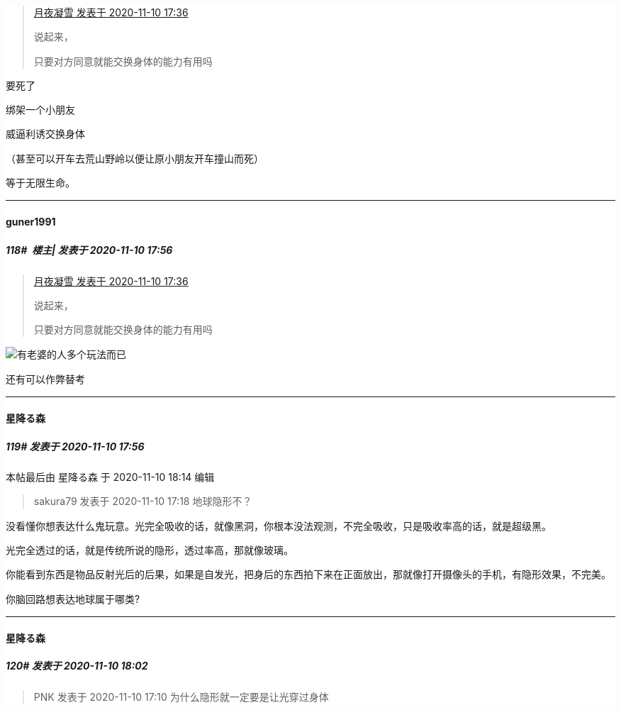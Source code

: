 <blockquote><a href="httphttps://bbs.saraba1st.com/2b/forum.php?mod=redirect&amp;goto=findpost&amp;pid=49348948&amp;ptid=1971346" target="_blank">月夜凝雪 发表于 2020-11-10 17:36</a>

说起来，

只要对方同意就能交换身体的能力有用吗</blockquote>
要死了

绑架一个小朋友

威逼利诱交换身体

（甚至可以开车去荒山野岭以便让原小朋友开车撞山而死）

等于无限生命。


-----

####  guner1991  
##### 118#         楼主| 发表于 2020-11-10 17:56


<blockquote><a href="httphttps://bbs.saraba1st.com/2b/forum.php?mod=redirect&amp;goto=findpost&amp;pid=49348948&amp;ptid=1971346" target="_blank">月夜凝雪 发表于 2020-11-10 17:36</a>

说起来，

只要对方同意就能交换身体的能力有用吗</blockquote>
<img src="https://static.saraba1st.com/image/smiley/face2017/213.gif" referrerpolicy="no-referrer">有老婆的人多个玩法而已


还有可以作弊替考


-----

####  星降る森  
##### 119#       发表于 2020-11-10 17:56


 本帖最后由 星降る森 于 2020-11-10 18:14 编辑 
<blockquote>sakura79 发表于 2020-11-10 17:18
地球隐形不？</blockquote>
没看懂你想表达什么鬼玩意。光完全吸收的话，就像黑洞，你根本没法观测，不完全吸收，只是吸收率高的话，就是超级黑。

光完全透过的话，就是传统所说的隐形，透过率高，那就像玻璃。

你能看到东西是物品反射光后的后果，如果是自发光，把身后的东西拍下来在正面放出，那就像打开摄像头的手机，有隐形效果，不完美。

你脑回路想表达地球属于哪类?


-----

####  星降る森  
##### 120#       发表于 2020-11-10 18:02


<blockquote>PNK 发表于 2020-11-10 17:10
为什么隐形就一定要是让光穿过身体
